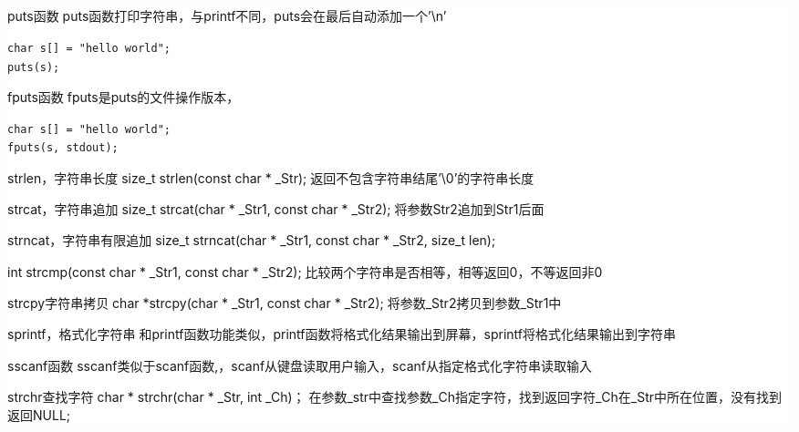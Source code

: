 puts函数
puts函数打印字符串，与printf不同，puts会在最后自动添加一个’\n’

	char s[] = "hello world";
	puts(s);




fputs函数
fputs是puts的文件操作版本，

	char s[] = "hello world";
	fputs(s, stdout);




strlen，字符串长度
size_t  strlen(const char * _Str);
返回不包含字符串结尾’\0’的字符串长度





strcat，字符串追加
size_t  strcat(char * _Str1, const char * _Str2);
将参数Str2追加到Str1后面



strncat，字符串有限追加
size_t  strncat(char * _Str1, const char * _Str2, size_t len);



int strcmp(const char * _Str1, const char * _Str2);
比较两个字符串是否相等，相等返回0，不等返回非0





strcpy字符串拷贝
char *strcpy(char * _Str1, const char * _Str2);
将参数_Str2拷贝到参数_Str1中





sprintf，格式化字符串
和printf函数功能类似，printf函数将格式化结果输出到屏幕，sprintf将格式化结果输出到字符串





sscanf函数
sscanf类似于scanf函数,，scanf从键盘读取用户输入，scanf从指定格式化字符串读取输入







strchr查找字符
char * strchr(char * _Str, int _Ch)；
在参数_str中查找参数_Ch指定字符，找到返回字符_Ch在_Str中所在位置，没有找到返回NULL;
